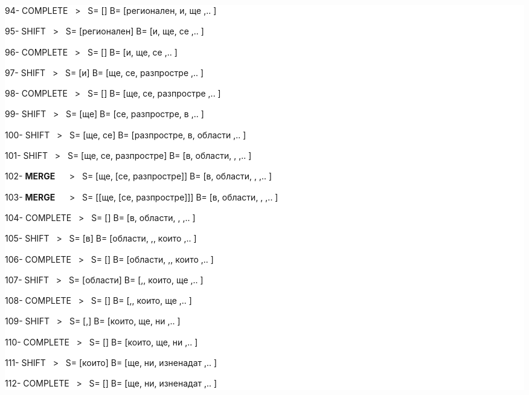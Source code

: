 
94- COMPLETE&nbsp;&nbsp;&nbsp;>&nbsp;&nbsp;&nbsp;S= []   B= [регионален, и, ще ,.. ]



95- SHIFT&nbsp;&nbsp;&nbsp;>&nbsp;&nbsp;&nbsp;S= [регионален]   B= [и, ще, се ,.. ]



96- COMPLETE&nbsp;&nbsp;&nbsp;>&nbsp;&nbsp;&nbsp;S= []   B= [и, ще, се ,.. ]



97- SHIFT&nbsp;&nbsp;&nbsp;>&nbsp;&nbsp;&nbsp;S= [и]   B= [ще, се, разпростре ,.. ]



98- COMPLETE&nbsp;&nbsp;&nbsp;>&nbsp;&nbsp;&nbsp;S= []   B= [ще, се, разпростре ,.. ]



99- SHIFT&nbsp;&nbsp;&nbsp;>&nbsp;&nbsp;&nbsp;S= [ще]   B= [се, разпростре, в ,.. ]



100- SHIFT&nbsp;&nbsp;&nbsp;>&nbsp;&nbsp;&nbsp;S= [ще, се]   B= [разпростре, в, области ,.. ]



101- SHIFT&nbsp;&nbsp;&nbsp;>&nbsp;&nbsp;&nbsp;S= [ще, се, разпростре]   B= [в, области, , ,.. ]



102- **MERGE**&nbsp;&nbsp;&nbsp;&nbsp;&nbsp;&nbsp;>&nbsp;&nbsp;&nbsp;S= [ще, [се, разпростре]]   B= [в, области, , ,.. ]



103- **MERGE**&nbsp;&nbsp;&nbsp;&nbsp;&nbsp;&nbsp;>&nbsp;&nbsp;&nbsp;S= [[ще, [се, разпростре]]]   B= [в, области, , ,.. ]



104- COMPLETE&nbsp;&nbsp;&nbsp;>&nbsp;&nbsp;&nbsp;S= []   B= [в, области, , ,.. ]



105- SHIFT&nbsp;&nbsp;&nbsp;>&nbsp;&nbsp;&nbsp;S= [в]   B= [области, ,, които ,.. ]



106- COMPLETE&nbsp;&nbsp;&nbsp;>&nbsp;&nbsp;&nbsp;S= []   B= [области, ,, които ,.. ]



107- SHIFT&nbsp;&nbsp;&nbsp;>&nbsp;&nbsp;&nbsp;S= [области]   B= [,, които, ще ,.. ]



108- COMPLETE&nbsp;&nbsp;&nbsp;>&nbsp;&nbsp;&nbsp;S= []   B= [,, които, ще ,.. ]



109- SHIFT&nbsp;&nbsp;&nbsp;>&nbsp;&nbsp;&nbsp;S= [,]   B= [които, ще, ни ,.. ]



110- COMPLETE&nbsp;&nbsp;&nbsp;>&nbsp;&nbsp;&nbsp;S= []   B= [които, ще, ни ,.. ]



111- SHIFT&nbsp;&nbsp;&nbsp;>&nbsp;&nbsp;&nbsp;S= [които]   B= [ще, ни, изненадат ,.. ]



112- COMPLETE&nbsp;&nbsp;&nbsp;>&nbsp;&nbsp;&nbsp;S= []   B= [ще, ни, изненадат ,.. ]
